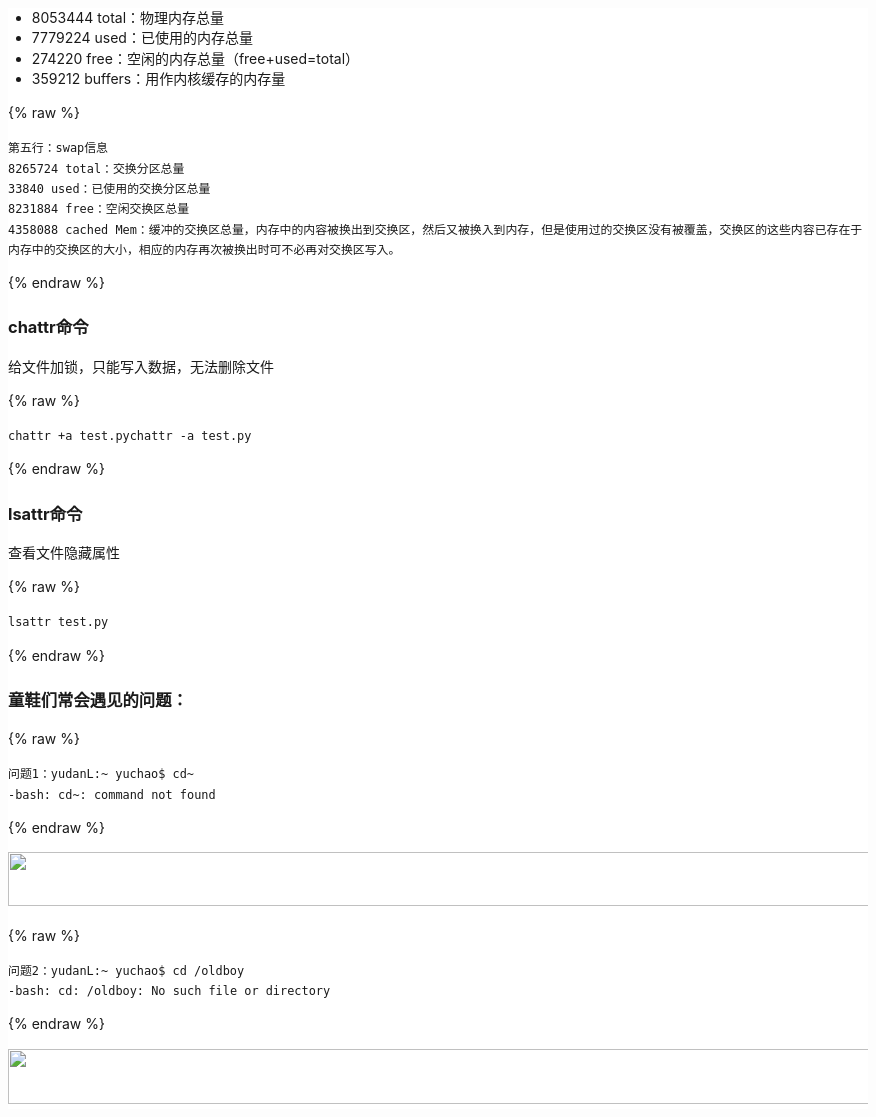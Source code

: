 - 8053444 total：物理内存总量
- 7779224 used：已使用的内存总量
- 274220 free：空闲的内存总量（free+used=total）
- 359212 buffers：用作内核缓存的内存量

{% raw %}
```
第五行：swap信息
8265724 total：交换分区总量
33840 used：已使用的交换分区总量
8231884 free：空闲交换区总量
4358088 cached Mem：缓冲的交换区总量，内存中的内容被换出到交换区，然后又被换入到内存，但是使用过的交换区没有被覆盖，交换区的这些内容已存在于内存中的交换区的大小，相应的内存再次被换出时可不必再对交换区写入。
```
{% endraw %}

### chattr命令

给文件加锁，只能写入数据，无法删除文件

{% raw %}
```
chattr +a test.pychattr -a test.py
```
{% endraw %}

### lsattr命令

查看文件隐藏属性

{% raw %}
```
lsattr test.py
```
{% endraw %}

### 童鞋们常会遇见的问题：

{% raw %}
```
问题1：yudanL:~ yuchao$ cd~
-bash: cd~: command not found
```
{% endraw %}

<img src="https://images2018.cnblogs.com/blog/1132884/201807/1132884-20180719231146173-2096935463.png" alt="" width="973" height="54" />

{% raw %}
```
问题2：yudanL:~ yuchao$ cd /oldboy
-bash: cd: /oldboy: No such file or directory
```
{% endraw %}

<img src="https://images2018.cnblogs.com/blog/1132884/201807/1132884-20180719231247106-1369199146.png" alt="" width="969" height="55" />
